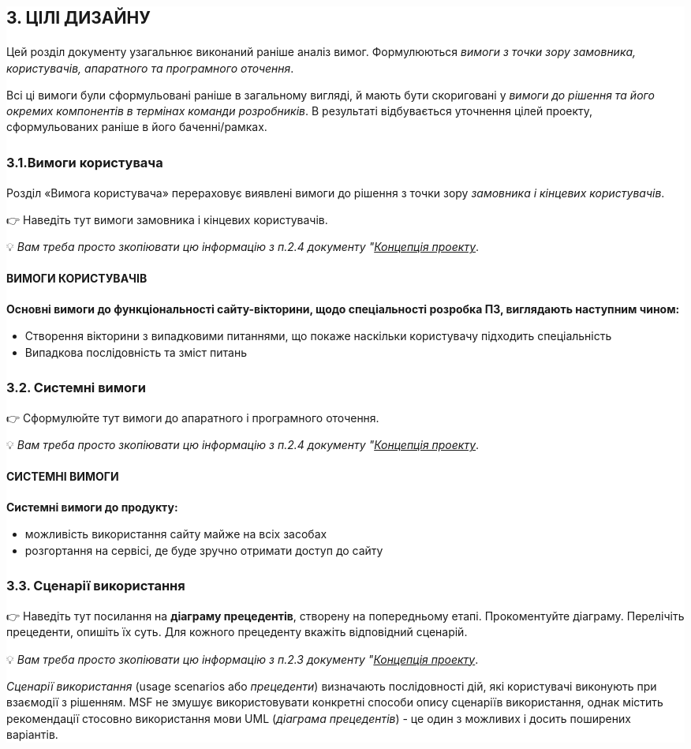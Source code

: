 ## **3. ЦІЛІ ДИЗАЙНУ**

 Цей розділ документу узагальнює виконаний раніше аналіз вимог. Формулюються *вимоги з точки зору замовника, користувачів, апаратного та програмного оточення*. 
 
 Всі ці вимоги були сформульовані раніше в загальному вигляді, й мають  бути скориговані у *вимоги до рішення та його окремих компонентів в термінах команди розробників*. В результаті відбувається уточнення цілей проекту, сформульованих раніше в його баченні/рамках.

### **3.1.Вимоги користувача**

Розділ «Вимога користувача» перераховує виявлені вимоги до рішення з точки зору *замовника і кінцевих користувачів*.

:point_right: Наведіть тут вимоги замовника і кінцевих користувачів.

:bulb: *Вам треба просто зкопіювати цю інформацію з п.2.4 документу "[Концепція проекту](/docs/1.Envisioning/%D0%9A%D0%BE%D0%BD%D1%86%D0%B5%D0%BF%D1%86%D1%96%D1%8F%20%D0%BF%D1%80%D0%BE%D0%B5%D0%BA%D1%82%D1%83.md)*.

#### ВИМОГИ КОРИСТУВАЧІВ

**Основні вимоги до функціональності сайту-вікторини, щодо спеціальності розробка ПЗ, виглядають наступним чином:**
- Створення вікторини з випадковими питаннями, що покаже наскільки користувачу підходить спеціальність
- Випадкова послідовність та зміст питань

### **3.2. Системні вимоги**

:point_right: Сформулюйте тут вимоги до апаратного і програмного оточення.

:bulb: *Вам треба просто зкопіювати цю інформацію з п.2.4 документу "[Концепція проекту](/docs/1.Envisioning/%D0%9A%D0%BE%D0%BD%D1%86%D0%B5%D0%BF%D1%86%D1%96%D1%8F%20%D0%BF%D1%80%D0%BE%D0%B5%D0%BA%D1%82%D1%83.md)*.

#### СИСТЕМНІ ВИМОГИ

**Системні вимоги до продукту:**
- можливість використання сайту майже на всіх засобах
- розгортання на сервісі, де буде зручно отримати доступ до сайту

### **3.3. Сценарії використання**

:point_right: Наведіть тут посилання на **діаграму прецедентів**, створену на попередньому етапі. Прокоментуйте діаграму. Перелічіть прецеденти, опишіть їх суть. Для кожного прецеденту вкажіть відповідний сценарій. 

:bulb: *Вам треба просто зкопіювати цю інформацію з п.2.3 документу "[Концепція проекту](/docs/1.Envisioning/%D0%9A%D0%BE%D0%BD%D1%86%D0%B5%D0%BF%D1%86%D1%96%D1%8F%20%D0%BF%D1%80%D0%BE%D0%B5%D0%BA%D1%82%D1%83.md)*.

*Сценарії використання* (usage scenarios або *прецеденти*) визначають послідовності дій, які користувачі виконують при взаємодії з рішенням. MSF не змушує використовувати конкретні способи опису сценаріїв використання, однак містить рекомендації стосовно використання мови UML (*діаграма прецедентів*) - це один з можливих і досить поширених варіантів.
